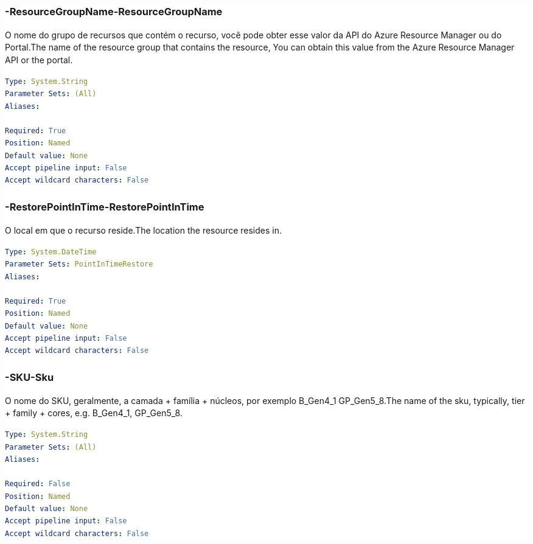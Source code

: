 ### <span data-ttu-id="4c9fc-128">-ResourceGroupName</span><span class="sxs-lookup"><span data-stu-id="4c9fc-128">-ResourceGroupName</span></span>
<span data-ttu-id="4c9fc-129">O nome do grupo de recursos que contém o recurso, você pode obter esse valor da API do Azure Resource Manager ou do Portal.</span><span class="sxs-lookup"><span data-stu-id="4c9fc-129">The name of the resource group that contains the resource, You can obtain this value from the Azure Resource Manager API or the portal.</span></span>

```yaml
Type: System.String
Parameter Sets: (All)
Aliases:

Required: True
Position: Named
Default value: None
Accept pipeline input: False
Accept wildcard characters: False
```

### <span data-ttu-id="4c9fc-130">-RestorePointInTime</span><span class="sxs-lookup"><span data-stu-id="4c9fc-130">-RestorePointInTime</span></span>
<span data-ttu-id="4c9fc-131">O local em que o recurso reside.</span><span class="sxs-lookup"><span data-stu-id="4c9fc-131">The location the resource resides in.</span></span>

```yaml
Type: System.DateTime
Parameter Sets: PointInTimeRestore
Aliases:

Required: True
Position: Named
Default value: None
Accept pipeline input: False
Accept wildcard characters: False
```

### <span data-ttu-id="4c9fc-132">-SKU</span><span class="sxs-lookup"><span data-stu-id="4c9fc-132">-Sku</span></span>
<span data-ttu-id="4c9fc-133">O nome do SKU, geralmente, a camada + família + núcleos, por exemplo B_Gen4_1 GP_Gen5_8.</span><span class="sxs-lookup"><span data-stu-id="4c9fc-133">The name of the sku, typically, tier + family + cores, e.g. B_Gen4_1, GP_Gen5_8.</span></span>

```yaml
Type: System.String
Parameter Sets: (All)
Aliases:

Required: False
Position: Named
Default value: None
Accept pipeline input: False
Accept wildcard characters: False
```
